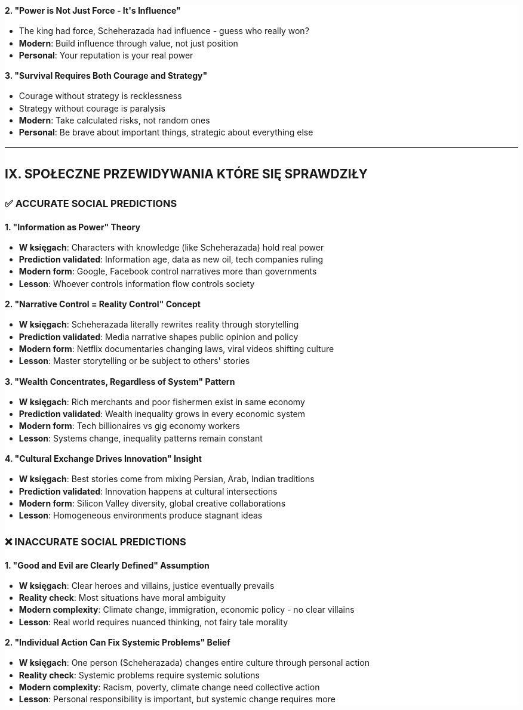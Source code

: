 **2. "Power is Not Just Force - It's Influence"**
- The king had force, Scheherazada had influence - guess who really won?
- **Modern**: Build influence through value, not just position
- **Personal**: Your reputation is your real power

**3. "Survival Requires Both Courage and Strategy"**
- Courage without strategy is recklessness
- Strategy without courage is paralysis
- **Modern**: Take calculated risks, not random ones
- **Personal**: Be brave about important things, strategic about everything else

---

## IX. SPOŁECZNE PRZEWIDYWANIA KTÓRE SIĘ SPRAWDZIŁY

### ✅ ACCURATE SOCIAL PREDICTIONS

**1. "Information as Power" Theory**
- **W księgach**: Characters with knowledge (like Scheherazada) hold real power
- **Prediction validated**: Information age, data as new oil, tech companies ruling
- **Modern form**: Google, Facebook control narratives more than governments
- **Lesson**: Whoever controls information flow controls society

**2. "Narrative Control = Reality Control" Concept**
- **W księgach**: Scheherazada literally rewrites reality through storytelling
- **Prediction validated**: Media narrative shapes public opinion and policy
- **Modern form**: Netflix documentaries changing laws, viral videos shifting culture
- **Lesson**: Master storytelling or be subject to others' stories

**3. "Wealth Concentrates, Regardless of System" Pattern**
- **W księgach**: Rich merchants and poor fishermen exist in same economy
- **Prediction validated**: Wealth inequality grows in every economic system
- **Modern form**: Tech billionaires vs gig economy workers
- **Lesson**: Systems change, inequality patterns remain constant

**4. "Cultural Exchange Drives Innovation" Insight**
- **W księgach**: Best stories come from mixing Persian, Arab, Indian traditions
- **Prediction validated**: Innovation happens at cultural intersections
- **Modern form**: Silicon Valley diversity, global creative collaborations
- **Lesson**: Homogeneous environments produce stagnant ideas

### ❌ INACCURATE SOCIAL PREDICTIONS

**1. "Good and Evil are Clearly Defined" Assumption**
- **W księgach**: Clear heroes and villains, justice eventually prevails
- **Reality check**: Most situations have moral ambiguity
- **Modern complexity**: Climate change, immigration, economic policy - no clear villains
- **Lesson**: Real world requires nuanced thinking, not fairy tale morality

**2. "Individual Action Can Fix Systemic Problems" Belief**
- **W księgach**: One person (Scheherazada) changes entire culture through personal action
- **Reality check**: Systemic problems require systemic solutions
- **Modern complexity**: Racism, poverty, climate change need collective action
- **Lesson**: Personal responsibility is important, but systemic change requires more
